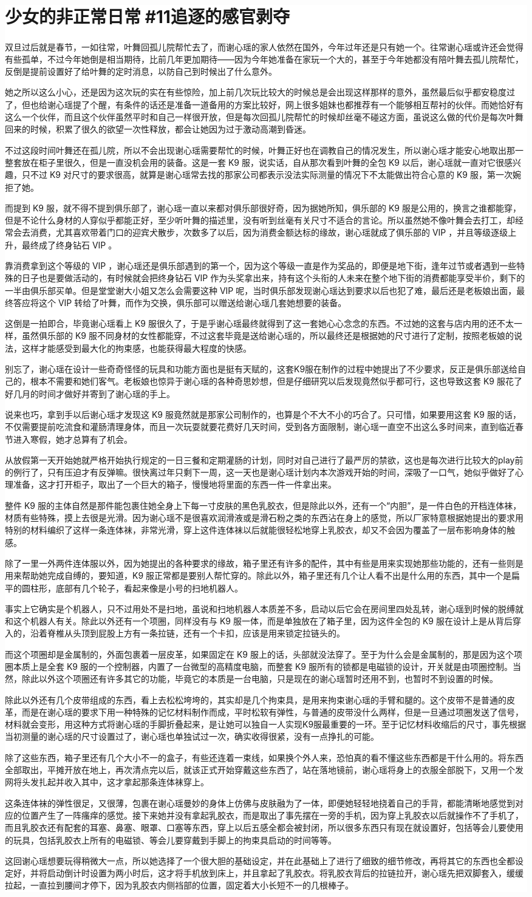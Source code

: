 # 少女的非正常日常 #11追逐的感官剥夺

双旦过后就是春节，一如往常，叶舞回孤儿院帮忙去了，而谢心瑶的家人依然在国外，今年过年还是只有她一个。往常谢心瑶或许还会觉得有些孤单，不过今年她倒是相当期待，比前几年更加期待——因为今年她准备在家玩一个大的，甚至于今年她都没有陪叶舞去孤儿院帮忙，反倒是提前设置好了给叶舞的定时消息，以防自己到时候出了什么意外。

她之所以这么小心，还是因为这次玩的实在有些惊险，加上前几次玩比较大的时候总是会出现这样那样的意外，虽然最后似乎都安稳度过了，但也给谢心瑶提了个醒，有条件的话还是准备一道备用的方案比较好，网上很多姐妹也都推荐有一个能够相互帮衬的伙伴。而她恰好有这么一个伙伴，而且这个伙伴虽然平时和自己一样很开放，但是每次回孤儿院帮忙的时候却丝毫不碰这方面，虽说这么做的代价是每次叶舞回来的时候，积累了很久的欲望一次性释放，都会让她因为过于激动高潮到昏迷。

不过这段时间叶舞还在孤儿院，所以不会出现谢心瑶需要帮忙的时候，叶舞正好也在调教自己的情况发生，所以谢心瑶才能安心地取出那一整套放在柜子里很久，但是一直没机会用的装备。这是一套 K9 服，说实话，自从那次看到叶舞的全包 K9 以后，谢心瑶就一直对它很感兴趣，只不过 K9 对尺寸的要求很高，就算是谢心瑶常去找的那家公司都表示没法实际测量的情况下不太能做出符合心意的 K9 服，第一次婉拒了她。

而提到 K9 服，就不得不提到俱乐部了，谢心瑶一直以来都对俱乐部很好奇，因为据她所知，俱乐部的 K9 服是公用的，换言之谁都能穿，但是不论什么身材的人穿似乎都能正好，至少听叶舞的描述里，没有听到丝毫有关尺寸不适合的言论。所以虽然她不像叶舞会去打工，却经常会去消费，尤其喜欢带着门口的迎宾犬散步，次数多了以后，因为消费金额达标的缘故，谢心瑶就成了俱乐部的 VIP ，并且等级逐级上升，最终成了终身钻石 VIP 。

靠消费拿到这个等级的 VIP ，谢心瑶还是俱乐部遇到的第一个，因为这个等级一直是作为奖品的，即便是地下街，逢年过节或者遇到一些特殊的日子也是要做活动的，有时候就会把终身钻石 VIP 作为头奖拿出来，持有这个头衔的人未来在整个地下街的消费都能享受半价，剩下的一半由俱乐部买单。但是堂堂谢大小姐又怎么会需要这种 VIP 呢，当时俱乐部发现谢心瑶达到要求以后也犯了难，最后还是老板娘出面，最终答应将这个 VIP 转给了叶舞，而作为交换，俱乐部可以赠送给谢心瑶几套她想要的装备。

这倒是一拍即合，毕竟谢心瑶看上 K9 服很久了，于是乎谢心瑶最终就得到了这一套她心心念念的东西。不过她的这套与店内用的还不太一样，虽然俱乐部的 K9 服不同身材的女性都能穿，不过这套毕竟是送给谢心瑶的，所以最终还是根据她的尺寸进行了定制，按照老板娘的说法，这样才能感受到最大化的拘束感，也能获得最大程度的快感。

别忘了，谢心瑶在设计一些奇奇怪怪的玩具和功能方面也是挺有天赋的，这套K9服在制作的过程中她提出了不少要求，反正是俱乐部送给自己的，根本不需要和她们客气。老板娘也惊异于谢心瑶的各种奇思妙想，但是仔细研究以后发现竟然似乎都可行，这也导致这套 K9 服花了好几月的时间才做好并寄到了谢心瑶的手上。

说来也巧，拿到手以后谢心瑶才发现这 K9 服竟然就是那家公司制作的，也算是个不大不小的巧合了。只可惜，如果要用这套 K9 服的话，不仅需要提前吃流食和灌肠清理身体，而且一次玩耍就要花费好几天时间，受到各方面限制，谢心瑶一直空不出这么多时间来，直到临近春节进入寒假，她才总算有了机会。

从放假第一天开始她就严格开始执行规定的一日三餐和定期灌肠的计划，同时对自己进行了最严厉的禁欲，这也是每次进行比较大的play前的例行了，只有压迫才有反弹嘛。很快离过年只剩下一周，这一天也是谢心瑶计划内本次游戏开始的时间，深吸了一口气，她似乎做好了心理准备，这才打开柜子，取出了一个巨大的箱子，慢慢地将里面的东西一件一件拿出来。

整件 K9 服的主体自然是那件能包裹住她全身上下每一寸皮肤的黑色乳胶衣，但是除此以外，还有一个“内胆”，是一件白色的开档连体袜，材质有些特殊，摸上去很是光滑。因为谢心瑶不是很喜欢润滑液或是滑石粉之类的东西沾在身上的感觉，所以厂家特意根据她提出的要求用特别的材料编织了这样一条连体袜，非常光滑，穿上这件连体袜以后就能很轻松地穿上乳胶衣，却又不会因为覆盖了一层布影响身体的触感。

除了一里一外两件连体服以外，因为她提出的各种要求的缘故，箱子里还有许多的配件，其中有些是用来实现她那些功能的，还有一些则是用来帮助她完成自缚的，要知道，K9 服正常都是要别人帮忙穿的。除此以外，箱子里还有几个让人看不出是什么用的东西，其中一个是扁平的圆柱形，底部有几个轮子，看起来像是小号的扫地机器人。

事实上它确实是个机器人，只不过用处不是扫地，虽说和扫地机器人本质差不多，启动以后它会在房间里四处乱转，谢心瑶到时候的脱缚就和这个机器人有关。除此以外还有一个项圈，同样没有与 K9 服一体，而是单独放在了箱子里，因为这件全包的 K9 服在设计上是从背后穿入的，沿着脊椎从头顶到屁股上方有一条拉链，还有一个卡扣，应该是用来锁定拉链头的。

而这个项圈却是金属制的，外面包裹着一层皮革，如果固定在 K9 服上的话，头部就没法穿了。至于为什么会是金属制的，那是因为这个项圈本质上是全套 K9 服的一个控制器，内置了一台微型的高精度电脑，而整套 K9 服所有的锁都是电磁锁的设计，开关就是由项圈控制。当然，除此以外这个项圈还有许多其它的功能，毕竟它的本质是一台电脑，只是现在的谢心瑶暂时还用不到，也暂时不到设置的时候。

除此以外还有几个皮带组成的东西，看上去松松垮垮的，其实却是几个拘束具，是用来拘束谢心瑶的手臂和腿的。这个皮带不是普通的皮革，而是在谢心瑶的要求下用一种特殊的记忆材料制作而成，平时松软有弹性，与普通的皮带没什么两样，但是一旦通过项圈发送了信号，材料就会变形，用这种方式将谢心瑶的手脚折叠起来，是让她可以独自一人实现K9服最重要的一环。至于记忆材料收缩后的尺寸，事先根据当初测量的谢心瑶的尺寸设置过了，谢心瑶也单独试过一次，确实收得很紧，没有一点挣扎的可能。

除了这些东西，箱子里还有几个大小不一的盒子，有些还连着一束线，如果换个外人来，恐怕真的看不懂这些东西都是干什么用的。将东西全部取出，平摊开放在地上，再次清点完以后，就该正式开始穿戴这些东西了，站在落地镜前，谢心瑶将身上的衣服全部脱下，又用一个发网将头发扎起并收入其中，这才拿起那条连体袜穿上。

这条连体袜的弹性很足，又很薄，包裹在谢心瑶曼妙的身体上仿佛与皮肤融为了一体，即便她轻轻地挠着自己的手背，都能清晰地感觉到对应的位置产生了一阵瘙痒的感觉。接下来她并没有拿起乳胶衣，而是取出了事先摆在一旁的手机，因为穿上乳胶衣以后就操作不了手机了，而且乳胶衣还有配套的耳塞、鼻塞、眼罩、口塞等东西，穿上以后五感全都会被封闭，所以很多东西只有现在就设置好，包括等会儿要使用的玩具，包括乳胶衣上所有的电磁锁、等会儿要穿戴到手脚上的拘束具启动的时间等等。

这回谢心瑶想要玩得稍微大一点，所以她选择了一个很大胆的基础设定，并在此基础上了进行了细致的细节修改，再将其它的东西也全都设定好，并将启动倒计时设置为两小时后，这才将手机放到床上，并且拿起了乳胶衣。将乳胶衣背后的拉链拉开，谢心瑶先把双脚套入，缓缓拉起，一直拉到腰间才停下，因为乳胶衣内侧裆部的位置，固定着大小长短不一的几根棒子。
